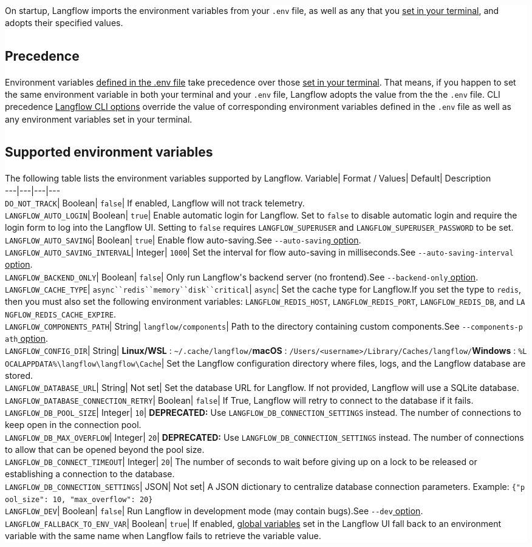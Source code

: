 
On startup, Langflow imports the environment variables from your `.env` file, as well as any that you [set in your terminal](https://docs.langflow.org/<#configure-variables-terminal>), and adopts their specified values.
## Precedence[​](https://docs.langflow.org/<#precedence> "Direct link to Precedence")
Environment variables [defined in the .env file](https://docs.langflow.org/<#configure-variables-env-file>) take precedence over those [set in your terminal](https://docs.langflow.org/<#configure-variables-terminal>). That means, if you happen to set the same environment variable in both your terminal and your `.env` file, Langflow adopts the value from the the `.env` file.
CLI precedence
[Langflow CLI options](https://docs.langflow.org/</configuration-cli>) override the value of corresponding environment variables defined in the `.env` file as well as any environment variables set in your terminal.
## Supported environment variables[​](https://docs.langflow.org/<#supported-variables> "Direct link to Supported environment variables")
The following table lists the environment variables supported by Langflow.
Variable| Format / Values| Default| Description  
---|---|---|---  
`DO_NOT_TRACK`| Boolean| `false`| If enabled, Langflow will not track telemetry.  
`LANGFLOW_AUTO_LOGIN`| Boolean| `true`| Enable automatic login for Langflow. Set to `false` to disable automatic login and require the login form to log into the Langflow UI. Setting to `false` requires `LANGFLOW_SUPERUSER`[](https://docs.langflow.org/<#LANGFLOW_SUPERUSER>) and `LANGFLOW_SUPERUSER_PASSWORD`[](https://docs.langflow.org/</environment-variables#LANGFLOW_SUPERUSER_PASSWORD>) to be set.  
`LANGFLOW_AUTO_SAVING`| Boolean| `true`| Enable flow auto-saving.See `--auto-saving`[ option](https://docs.langflow.org/</configuration-cli#run-auto-saving>).  
`LANGFLOW_AUTO_SAVING_INTERVAL`| Integer| `1000`| Set the interval for flow auto-saving in milliseconds.See `--auto-saving-interval`[ option](https://docs.langflow.org/</configuration-cli#run-auto-saving-interval>).  
`LANGFLOW_BACKEND_ONLY`| Boolean| `false`| Only run Langflow's backend server (no frontend).See `--backend-only`[ option](https://docs.langflow.org/</configuration-cli#run-backend-only>).  
`LANGFLOW_CACHE_TYPE`| `async``redis``memory``disk``critical`| `async`| Set the cache type for Langflow.If you set the type to `redis`, then you must also set the following environment variables: `LANGFLOW_REDIS_HOST`[](https://docs.langflow.org/<#LANGFLOW_REDIS_HOST>), `LANGFLOW_REDIS_PORT`[](https://docs.langflow.org/<#LANGFLOW_REDIS_PORT>), `LANGFLOW_REDIS_DB`[](https://docs.langflow.org/<#LANGFLOW_REDIS_DB>), and `LANGFLOW_REDIS_CACHE_EXPIRE`[](https://docs.langflow.org/<#LANGFLOW_REDIS_CACHE_EXPIRE>).  
`LANGFLOW_COMPONENTS_PATH`| String| `langflow/components`| Path to the directory containing custom components.See `--components-path`[ option](https://docs.langflow.org/</configuration-cli#run-components-path>).  
`LANGFLOW_CONFIG_DIR`| String| **Linux/WSL** : `~/.cache/langflow/`**macOS** : `/Users/<username>/Library/Caches/langflow/`**Windows** : `%LOCALAPPDATA%\langflow\langflow\Cache`| Set the Langflow configuration directory where files, logs, and the Langflow database are stored.  
`LANGFLOW_DATABASE_URL`| String| Not set| Set the database URL for Langflow. If not provided, Langflow will use a SQLite database.  
`LANGFLOW_DATABASE_CONNECTION_RETRY`| Boolean| `false`| If True, Langflow will retry to connect to the database if it fails.  
`LANGFLOW_DB_POOL_SIZE`| Integer| `10`| **DEPRECATED:** Use `LANGFLOW_DB_CONNECTION_SETTINGS` instead. The number of connections to keep open in the connection pool.  
`LANGFLOW_DB_MAX_OVERFLOW`| Integer| `20`| **DEPRECATED:** Use `LANGFLOW_DB_CONNECTION_SETTINGS` instead. The number of connections to allow that can be opened beyond the pool size.  
`LANGFLOW_DB_CONNECT_TIMEOUT`| Integer| `20`| The number of seconds to wait before giving up on a lock to be released or establishing a connection to the database.  
`LANGFLOW_DB_CONNECTION_SETTINGS`| JSON| Not set| A JSON dictionary to centralize database connection parameters. Example: `{"pool_size": 10, "max_overflow": 20}`  
`LANGFLOW_DEV`| Boolean| `false`| Run Langflow in development mode (may contain bugs).See `--dev`[ option](https://docs.langflow.org/</configuration-cli#run-dev>).  
`LANGFLOW_FALLBACK_TO_ENV_VAR`| Boolean| `true`| If enabled, [global variables](https://docs.langflow.org/</configuration-global-variables>) set in the Langflow UI fall back to an environment variable with the same name when Langflow fails to retrieve the variable value.  
